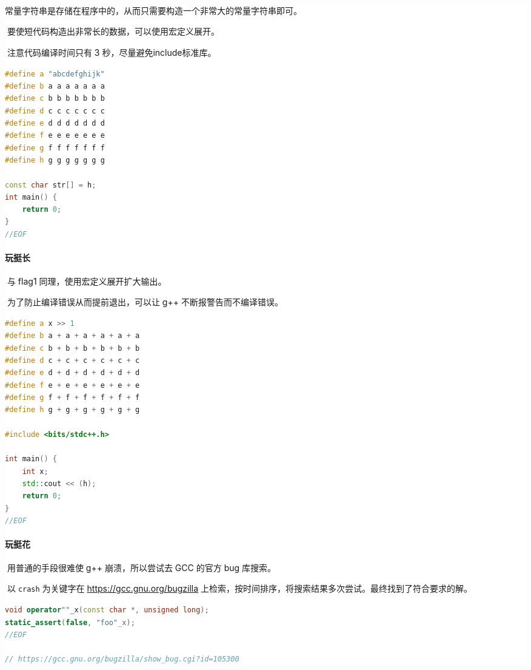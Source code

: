 ​		常量字符串是存储在程序中的，从而只需要构造一个非常大的常量字符串即可。

​		要使短代码构造出非常长的数据，可以使用宏定义展开。

​		注意代码编译时间只有 3 秒，尽量避免include标准库。

```c++
#define a "abcdefghijk"
#define b a a a a a a a
#define c b b b b b b b
#define d c c c c c c c
#define e d d d d d d d
#define f e e e e e e e
#define g f f f f f f f
#define h g g g g g g g

const char str[] = h;
int main() {
    return 0;
}
//EOF
```

#### 玩挺长

​		与 flag1 同理，使用宏定义展开扩大输出。

​		为了防止编译错误从而提前退出，可以让 g++ 不断报警告而不编译错误。

```c++
#define a x >> 1
#define b a + a + a + a + a + a
#define c b + b + b + b + b + b
#define d c + c + c + c + c + c
#define e d + d + d + d + d + d
#define f e + e + e + e + e + e
#define g f + f + f + f + f + f
#define h g + g + g + g + g + g

#include <bits/stdc++.h>

int main() {
    int x;
    std::cout << (h);
    return 0;
}
//EOF
```

#### 玩挺花

​		用普通的手段很难使 g++ 崩溃，所以尝试去 GCC 的官方 bug 库搜索。

​		以 `crash` 为关键字在 https://gcc.gnu.org/bugzilla 上检索，按时间排序，将搜索结果多次尝试。最终找到了符合要求的解。

```c++
void operator""_x(const char *, unsigned long);
static_assert(false, "foo"_x);
//EOF

// https://gcc.gnu.org/bugzilla/show_bug.cgi?id=105300
```
